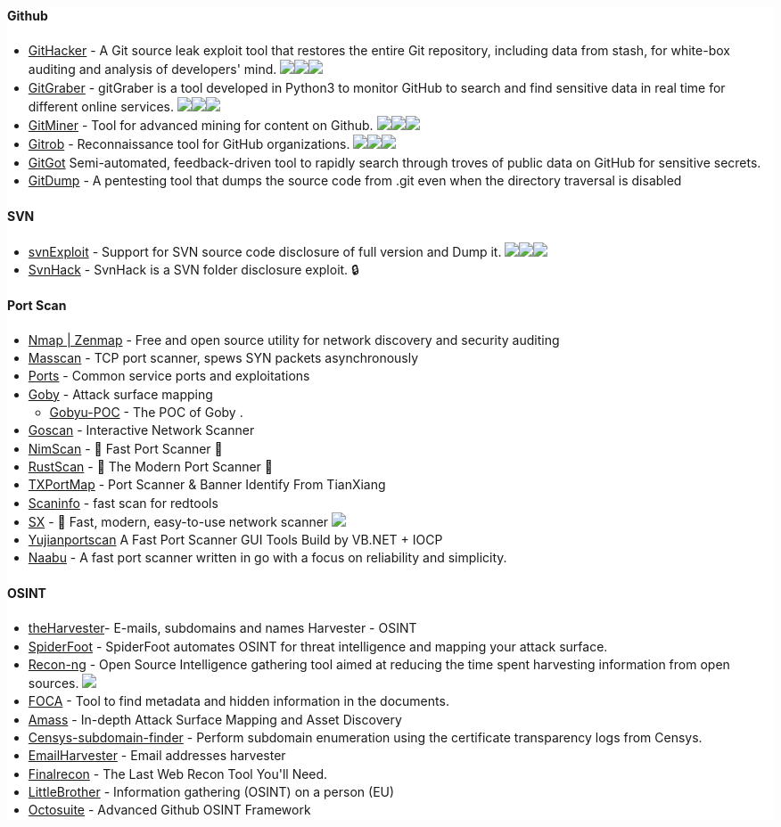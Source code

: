 #### Github 

* [GitHacker](https://github.com/WangYihang/GitHacker) - A Git source leak exploit tool that restores the entire Git repository, including data from stash, for white-box auditing and analysis of developers' mind. ![](svg/Windows.svg)![](svg/linux.svg)![](svg/mac.svg)
* [GitGraber](https://github.com/hisxo/gitGraber) - gitGraber is a tool developed in Python3 to monitor GitHub to search and find sensitive data in real time for different online services. ![](svg/Windows.svg)![](svg/linux.svg)![](svg/mac.svg)
* [GitMiner](https://github.com/UnkL4b/GitMiner) - Tool for advanced mining for content on Github. ![](svg/Windows.svg)![](svg/linux.svg)![](svg/mac.svg)
* [Gitrob](https://github.com/michenriksen/gitrob) - Reconnaissance tool for GitHub organizations. ![](svg/Windows.svg)![](svg/linux.svg)![](svg/mac.svg)
* [GitGot](https://github.com/BishopFox/GitGot) Semi-automated, feedback-driven tool to rapidly search through troves of public data on GitHub for sensitive secrets.
* [GitDump](https://github.com/Ebryx/GitDump) - A pentesting tool that dumps the source code from .git even when the directory traversal is disabled

#### SVN

* [svnExploit](https://github.com/admintony/svnExploit) - Support for SVN source code disclosure of full version and Dump it. ![](svg/Windows.svg)![](svg/linux.svg)![](svg/mac.svg)
* [SvnHack](https://github.com/callmefeifei/SvnHack) - SvnHack is a SVN folder disclosure exploit. :lock:
 
#### Port Scan

* [Nmap | Zenmap](https://nmap.org/) - Free and open source utility for network discovery and security auditing
* [Masscan](https://github.com/robertdavidgraham/masscan) - TCP port scanner, spews SYN packets asynchronously
* [Ports](https://github.com/nixawk/pentest-wiki/blob/master/3.Exploitation-Tools/Network-Exploitation/ports_number.md) - Common service ports and exploitations
* [Goby](https://gobies.org/) - Attack surface mapping
   * [Gobyu-POC](https://github.com/20142995/Goby) - The POC of Goby .
* [Goscan](https://github.com/marco-lancini/goscan) - Interactive Network Scanner
* [NimScan](https://github.com/elddy/NimScan) - 🚀 Fast Port Scanner 🚀
* [RustScan](https://github.com/RustScan/RustScan) - 🤖 The Modern Port Scanner 🤖
* [TXPortMap](https://github.com/4dogs-cn/TXPortMap) - Port Scanner & Banner Identify From TianXiang
* [Scaninfo](https://github.com/redtoolskobe/scaninfo) - fast scan for redtools
* [SX](https://github.com/v-byte-cpu/sx) - 🖖 Fast, modern, easy-to-use network scanner ![](svg/linux.svg)
* [Yujianportscan](https://github.com/foryujian/yujianportscan) A Fast Port Scanner GUI Tools  Build by VB.NET + IOCP 
* [Naabu](https://github.com/projectdiscovery/naabu) - A fast port scanner written in go with a focus on reliability and simplicity.

#### OSINT

* [theHarvester](https://github.com/laramies/theHarvester)- E-mails, subdomains and names Harvester - OSINT
* [SpiderFoot](https://github.com/smicallef/spiderfoot) - SpiderFoot automates OSINT for threat intelligence and mapping your attack surface.
* [Recon-ng](https://github.com/lanmaster53/recon-ng) - Open Source Intelligence gathering tool aimed at reducing the time spent harvesting information from open sources. ![](svg/linux.svg)
* [FOCA](https://github.com/ElevenPaths/FOCA) - Tool to find metadata and hidden information in the documents. 
* [Amass](https://github.com/OWASP/Amass) - In-depth Attack Surface Mapping and Asset Discovery
* [Censys-subdomain-finder](https://github.com/christophetd/censys-subdomain-finder) - Perform subdomain enumeration using the certificate transparency logs from Censys.
* [EmailHarvester](https://github.com/maldevel/EmailHarvester) - Email addresses harvester
* [Finalrecon](https://github.com/thewhiteh4t/FinalRecon) - The Last Web Recon Tool You'll Need.
* [LittleBrother](https://github.com/lulz3xploit/LittleBrother) - Information gathering (OSINT) on a person (EU)
* [Octosuite](https://github.com/rly0nheart/octosuite) - Advanced Github OSINT Framework